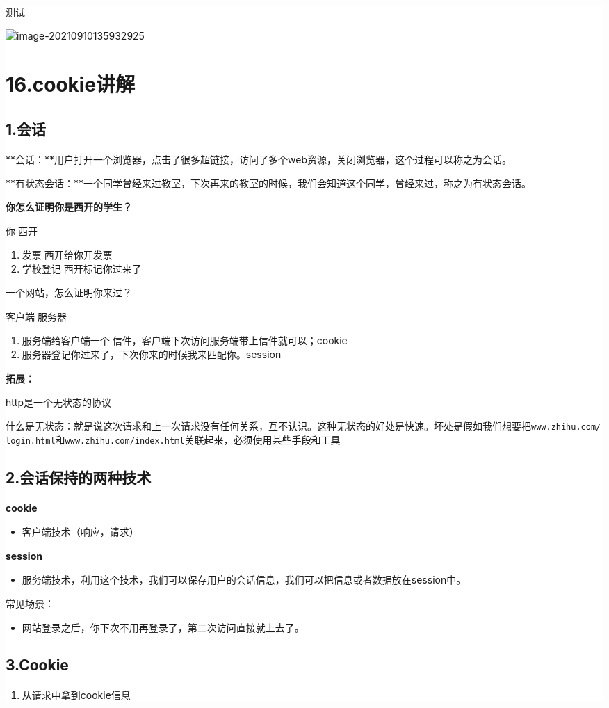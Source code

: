 测试

![image-20210910135932925](https://typora-picture1234.oss-cn-shenzhen.aliyuncs.com/typora/img/image-20210910135932925.png)

# 16.cookie讲解

## 1.会话

**会话：**用户打开一个浏览器，点击了很多超链接，访问了多个web资源，关闭浏览器，这个过程可以称之为会话。



**有状态会话：**一个同学曾经来过教室，下次再来的教室的时候，我们会知道这个同学，曾经来过，称之为有状态会话。

**你怎么证明你是西开的学生？**

你    西开

1. 发票            西开给你开发票
2. 学校登记    西开标记你过来了



一个网站，怎么证明你来过？

客户端     服务器

1. 服务端给客户端一个  信件，客户端下次访问服务端带上信件就可以；cookie
2. 服务器登记你过来了，下次你来的时候我来匹配你。session



**拓展：**

http是一个无状态的协议

什么是无状态：就是说这次请求和上一次请求没有任何关系，互不认识。这种无状态的好处是快速。坏处是假如我们想要把`www.zhihu.com/login.html`和`www.zhihu.com/index.html`关联起来，必须使用某些手段和工具

## 2.会话保持的两种技术

**cookie**

- 客户端技术（响应，请求）

**session**

- 服务端技术，利用这个技术，我们可以保存用户的会话信息，我们可以把信息或者数据放在session中。



常见场景：

- 网站登录之后，你下次不用再登录了，第二次访问直接就上去了。



## 3.Cookie

1. 从请求中拿到cookie信息
